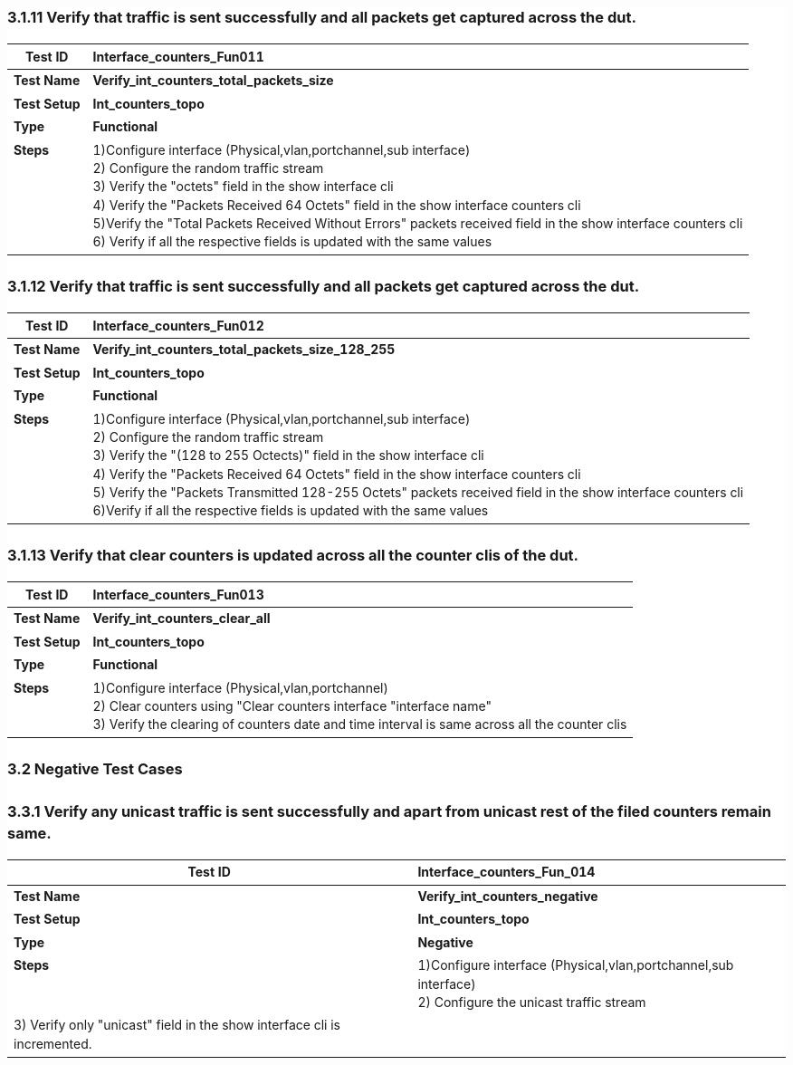 ### 3.1.11 Verify that traffic is sent successfully and all packets get captured across the dut.

| **Test ID**    | **Interface_counters_Fun011**                                |
| -------------- | :----------------------------------------------------------- |
| **Test Name**  | **Verify_int_counters_total_packets_size**                   |
| **Test Setup** | **Int_counters_topo**                                        |
| **Type**       | **Functional**                                               |
| **Steps**      | 1)Configure interface (Physical,vlan,portchannel,sub interface) <br/>2) Configure the random traffic stream <br/>3) Verify the "octets" field in the show interface cli<br/>4) Verify the "Packets Received 64 Octets" field in the show interface counters  cli<br/>5)Verify the "Total Packets Received Without Errors" packets received field in the show interface counters cli<br/>6) Verify if all the respective fields is updated with the same values<br/> |

### 3.1.12 Verify that traffic is sent successfully and all packets get captured across the dut.

| **Test ID**    | **Interface_counters_Fun012**                                |
| -------------- | :----------------------------------------------------------- |
| **Test Name**  | **Verify_int_counters_total_packets_size_128_255**           |
| **Test Setup** | **Int_counters_topo**                                        |
| **Type**       | **Functional**                                               |
| **Steps**      | 1)Configure interface (Physical,vlan,portchannel,sub interface) <br/>2) Configure the random traffic stream <br/>3) Verify the "(128 to 255 Octects)" field in the show interface cli<br/>4) Verify the "Packets Received 64 Octets" field in the show interface counters  cli<br/>5) Verify the "Packets Transmitted 128-255 Octets" packets received field in the show interface counters cli<br/>6)Verify if all the respective fields is updated with the same values<br/> |

### 3.1.13 Verify that clear counters is updated across all the counter clis of the dut.

| **Test ID**    | **Interface_counters_Fun013**                                |
| -------------- | :----------------------------------------------------------- |
| **Test Name**  | **Verify_int_counters_clear_all**                            |
| **Test Setup** | **Int_counters_topo**                                        |
| **Type**       | **Functional**                                               |
| **Steps**      | 1)Configure interface (Physical,vlan,portchannel) <br/>2) Clear counters using "Clear counters interface "interface name" <br/>3) Verify the clearing of counters date and time interval is same across all the counter clis <br/> |



### **3.2 Negative Test Cases**

### 3.3.1 Verify any unicast traffic is sent successfully and apart from unicast rest of the filed counters remain same.

| **Test ID**    | **Interface_counters_Fun_014**                               |
| -------------- | :----------------------------------------------------------- |
| **Test Name**  | **Verify_int_counters_negative**                             |
| **Test Setup** | **Int_counters_topo**                                        |
| **Type**       | **Negative**                                                 |
| **Steps**      | 1)Configure interface (Physical,vlan,portchannel,sub interface) <br/>2) Configure the unicast traffic stream 
3) Verify only  "unicast" field in the show interface cli is incremented.<br/> |

